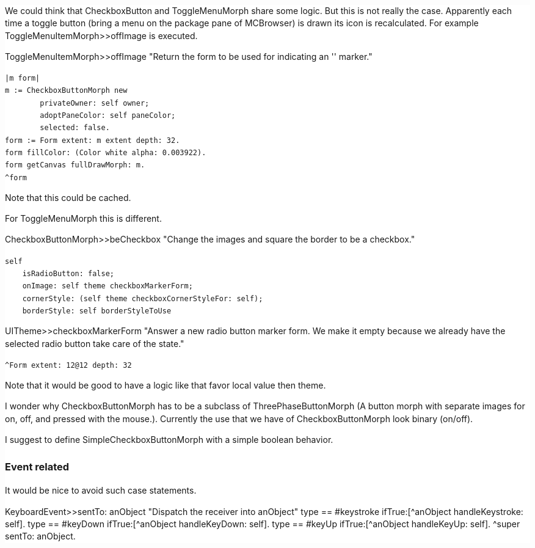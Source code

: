 We could think that CheckboxButton and ToggleMenuMorph share some logic. But this is not really the case.
Apparently each time a toggle button (bring a menu on the package pane of MCBrowser) is drawn its icon is recalculated.
For example ToggleMenuItemMorph>>offImage is executed.


ToggleMenuItemMorph>>offImage
	"Return the form to be used for indicating an '<off>' marker."
	
	|m form|
	m := CheckboxButtonMorph new
			privateOwner: self owner;
			adoptPaneColor: self paneColor;
			selected: false.
	form := Form extent: m extent depth: 32.
	form fillColor: (Color white alpha: 0.003922).
	form getCanvas fullDrawMorph: m.
	^form

Note that this could be cached.


For ToggleMenuMorph this is different. 

CheckboxButtonMorph>>beCheckbox
	"Change the images and square the border
	to be a checkbox."

	self
		isRadioButton: false;
		onImage: self theme checkboxMarkerForm;
		cornerStyle: (self theme checkboxCornerStyleFor: self);
		borderStyle: self borderStyleToUse
		
UITheme>>checkboxMarkerForm
	"Answer a new radio button marker form. We make it empty because we already have the selected radio button take care of the state."

	^Form extent: 12@12 depth: 32
	
Note that it would be good to have a logic like that favor local value then theme.


I wonder why CheckboxButtonMorph has to be a subclass of ThreePhaseButtonMorph (A button morph with separate images for on, off, and pressed with the mouse.). Currently the use that we have of CheckboxButtonMorph look binary (on/off).

I suggest to define 
	SimpleCheckboxButtonMorph with a simple boolean behavior.
	
	
### Event related

It would be nice to avoid such case statements. 

KeyboardEvent>>sentTo: anObject
	"Dispatch the receiver into anObject"
	type == #keystroke ifTrue:[^anObject handleKeystroke: self].
	type == #keyDown ifTrue:[^anObject handleKeyDown: self].
	type == #keyUp ifTrue:[^anObject handleKeyUp: self].
	^super sentTo: anObject.	
	